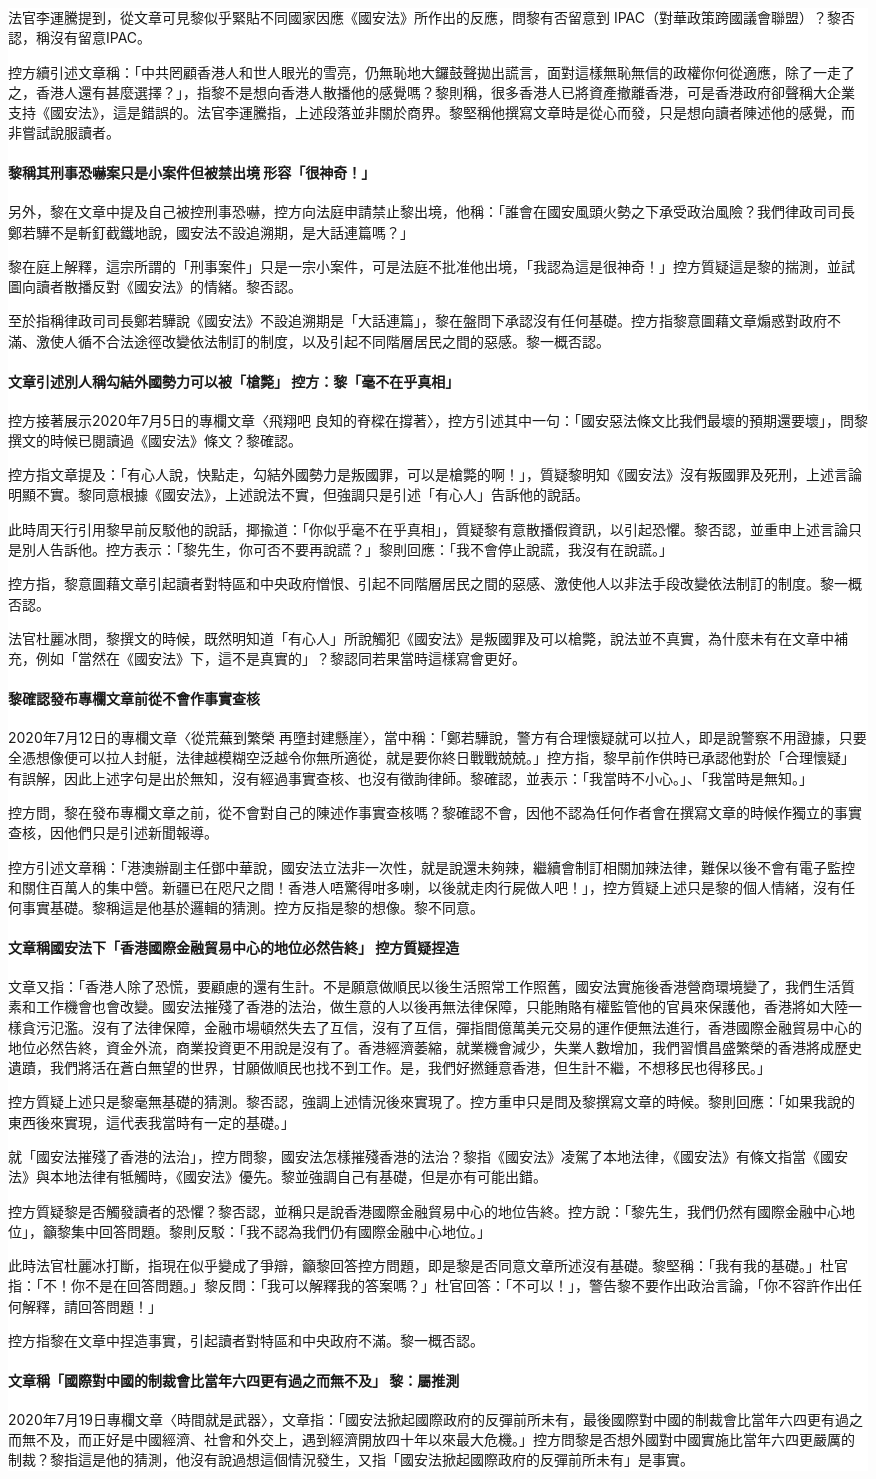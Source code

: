 法官李運騰提到，從文章可見黎似乎緊貼不同國家因應《國安法》所作出的反應，問黎有否留意到 IPAC（對華政策跨國議會聯盟）？黎否認，稱沒有留意IPAC。

控方續引述文章稱：「中共罔顧香港人和世人眼光的雪亮，仍無恥地大鑼鼓聲拋出謊言，面對這樣無恥無信的政權你何從適應，除了一走了之，香港人還有甚麼選擇？」，指黎不是想向香港人散播他的感覺嗎？黎則稱，很多香港人已將資產撤離香港，可是香港政府卻聲稱大企業支持《國安法》，這是錯誤的。法官李運騰指，上述段落並非關於商界。黎堅稱他撰寫文章時是從心而發，只是想向讀者陳述他的感覺，而非嘗試說服讀者。

#### 黎稱其刑事恐嚇案只是小案件但被禁出境 形容「很神奇！」

另外，黎在文章中提及自己被控刑事恐嚇，控方向法庭申請禁止黎出境，他稱：「誰會在國安風頭火勢之下承受政治風險？我們律政司司長鄭若驊不是斬釘截鐵地說，國安法不設追溯期，是大話連篇嗎？」

黎在庭上解釋，這宗所謂的「刑事案件」只是一宗小案件，可是法庭不批准他出境，「我認為這是很神奇！」控方質疑這是黎的揣測，並試圖向讀者散播反對《國安法》的情緒。黎否認。

至於指稱律政司司長鄭若驊說《國安法》不設追溯期是「大話連篇」，黎在盤問下承認沒有任何基礎。控方指黎意圖藉文章煽惑對政府不滿、激使人循不合法途徑改變依法制訂的制度，以及引起不同階層居民之間的惡感。黎一概否認。

#### 文章引述別人稱勾結外國勢力可以被「槍斃」 控方：黎「毫不在乎真相」

控方接著展示2020年7月5日的專欄文章〈飛翔吧 良知的脊樑在撐著〉，控方引述其中一句：「國安惡法條文比我們最壞的預期還要壞」，問黎撰文的時候已閱讀過《國安法》條文？黎確認。

控方指文章提及：「有心人說，快點走，勾結外國勢力是叛國罪，可以是槍斃的啊！」，質疑黎明知《國安法》沒有叛國罪及死刑，上述言論明顯不實。黎同意根據《國安法》，上述說法不實，但強調只是引述「有心人」告訴他的說話。

此時周天行引用黎早前反駁他的說話，揶揄道：「你似乎毫不在乎真相」，質疑黎有意散播假資訊，以引起恐懼。黎否認，並重申上述言論只是別人告訴他。控方表示：「黎先生，你可否不要再說謊？」黎則回應：「我不會停止說謊，我沒有在說謊。」

控方指，黎意圖藉文章引起讀者對特區和中央政府憎恨、引起不同階層居民之間的惡感、激使他人以非法手段改變依法制訂的制度。黎一概否認。

法官杜麗冰問，黎撰文的時候，既然明知道「有心人」所說觸犯《國安法》是叛國罪及可以槍斃，說法並不真實，為什麼未有在文章中補充，例如「當然在《國安法》下，這不是真實的」？黎認同若果當時這樣寫會更好。

#### 黎確認發布專欄文章前從不會作事實查核

2020年7月12日的專欄文章〈從荒蕪到繁榮 再墮封建懸崖〉，當中稱：「鄭若驊說，警方有合理懷疑就可以拉人，即是說警察不用證據，只要全憑想像便可以拉人封艇，法律越模糊空泛越令你無所適從，就是要你終日戰戰兢兢。」控方指，黎早前作供時已承認他對於「合理懷疑」有誤解，因此上述字句是出於無知，沒有經過事實查核、也沒有徵詢律師。黎確認，並表示：「我當時不小心。」、「我當時是無知。」

控方問，黎在發布專欄文章之前，從不會對自己的陳述作事實查核嗎？黎確認不會，因他不認為任何作者會在撰寫文章的時候作獨立的事實查核，因他們只是引述新聞報導。

控方引述文章稱：「港澳辦副主任鄧中華說，國安法立法非一次性，就是說還未夠辣，繼續會制訂相關加辣法律，難保以後不會有電子監控和關住百萬人的集中營。新疆已在咫尺之間！香港人唔驚得咁多喇，以後就走肉行屍做人吧！」，控方質疑上述只是黎的個人情緒，沒有任何事實基礎。黎稱這是他基於邏輯的猜測。控方反指是黎的想像。黎不同意。

#### 文章稱國安法下「香港國際金融貿易中心的地位必然告終」 控方質疑捏造

文章又指：「香港人除了恐慌，要顧慮的還有生計。不是願意做順民以後生活照常工作照舊，國安法實施後香港營商環境變了，我們生活質素和工作機會也會改變。國安法摧殘了香港的法治，做生意的人以後再無法律保障，只能賄賂有權監管他的官員來保護他，香港將如大陸一樣貪污氾濫。沒有了法律保障，金融市場頓然失去了互信，沒有了互信，彈指間億萬美元交易的運作便無法進行，香港國際金融貿易中心的地位必然告終，資金外流，商業投資更不用說是沒有了。香港經濟萎縮，就業機會減少，失業人數增加，我們習慣昌盛繁榮的香港將成歷史遺蹟，我們將活在蒼白無望的世界，甘願做順民也找不到工作。是，我們好撚鍾意香港，但生計不繼，不想移民也得移民。」

控方質疑上述只是黎毫無基礎的猜測。黎否認，強調上述情況後來實現了。控方重申只是問及黎撰寫文章的時候。黎則回應：「如果我說的東西後來實現，這代表我當時有一定的基礎。」

就「國安法摧殘了香港的法治」，控方問黎，國安法怎樣摧殘香港的法治？黎指《國安法》凌駕了本地法律，《國安法》有條文指當《國安法》與本地法律有牴觸時，《國安法》優先。黎並強調自己有基礎，但是亦有可能出錯。

控方質疑黎是否觸發讀者的恐懼？黎否認，並稱只是說香港國際金融貿易中心的地位告終。控方說：「黎先生，我們仍然有國際金融中心地位」，籲黎集中回答問題。黎則反駁：「我不認為我們仍有國際金融中心地位。」

此時法官杜麗冰打斷，指現在似乎變成了爭辯，籲黎回答控方問題，即是黎是否同意文章所述沒有基礎。黎堅稱：「我有我的基礎。」杜官指：「不！你不是在回答問題。」黎反問：「我可以解釋我的答案嗎？」杜官回答：「不可以！」，警告黎不要作出政治言論，「你不容許作出任何解釋，請回答問題！」

控方指黎在文章中捏造事實，引起讀者對特區和中央政府不滿。黎一概否認。

#### 文章稱「國際對中國的制裁會比當年六四更有過之而無不及」 黎：屬推測

2020年7月19日專欄文章〈時間就是武器〉，文章指：「國安法掀起國際政府的反彈前所未有，最後國際對中國的制裁會比當年六四更有過之而無不及，而正好是中國經濟、社會和外交上，遇到經濟開放四十年以來最大危機。」控方問黎是否想外國對中國實施比當年六四更嚴厲的制裁？黎指這是他的猜測，他沒有說過想這個情況發生，又指「國安法掀起國際政府的反彈前所未有」是事實。
